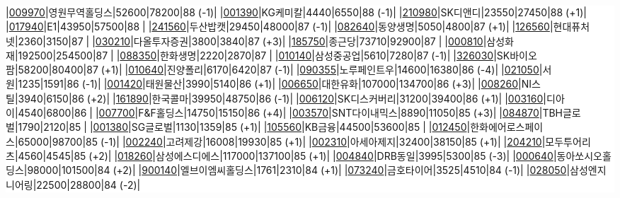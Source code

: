 |[009970](https://finance.daum.net/quotes/A009970)|영원무역홀딩스|52600|78200|88 (-1)|
|[001390](https://finance.daum.net/quotes/A001390)|KG케미칼|4440|6550|88 (-1)|
|[210980](https://finance.daum.net/quotes/A210980)|SK디앤디|23550|27450|88 (+1)|
|[017940](https://finance.daum.net/quotes/A017940)|E1|43950|57500|88 |
|[241560](https://finance.daum.net/quotes/A241560)|두산밥캣|29450|48000|87 (-1)|
|[082640](https://finance.daum.net/quotes/A082640)|동양생명|5050|4800|87 (+1)|
|[126560](https://finance.daum.net/quotes/A126560)|현대퓨처넷|2360|3150|87 |
|[030210](https://finance.daum.net/quotes/A030210)|다올투자증권|3800|3840|87 (+3)|
|[185750](https://finance.daum.net/quotes/A185750)|종근당|73710|92900|87 |
|[000810](https://finance.daum.net/quotes/A000810)|삼성화재|192500|254500|87 |
|[088350](https://finance.daum.net/quotes/A088350)|한화생명|2220|2870|87 |
|[010140](https://finance.daum.net/quotes/A010140)|삼성중공업|5610|7280|87 (-1)|
|[326030](https://finance.daum.net/quotes/A326030)|SK바이오팜|58200|80400|87 (+1)|
|[010640](https://finance.daum.net/quotes/A010640)|진양폴리|6170|6420|87 (-1)|
|[090355](https://finance.daum.net/quotes/A090355)|노루페인트우|14600|16380|86 (-4)|
|[021050](https://finance.daum.net/quotes/A021050)|서원|1235|1591|86 (-1)|
|[001420](https://finance.daum.net/quotes/A001420)|태원물산|3990|5140|86 (+1)|
|[006650](https://finance.daum.net/quotes/A006650)|대한유화|107000|134700|86 (+3)|
|[008260](https://finance.daum.net/quotes/A008260)|NI스틸|3940|6150|86 (+2)|
|[161890](https://finance.daum.net/quotes/A161890)|한국콜마|39950|48750|86 (-1)|
|[006120](https://finance.daum.net/quotes/A006120)|SK디스커버리|31200|39400|86 (+1)|
|[003160](https://finance.daum.net/quotes/A003160)|디아이|4540|6800|86 |
|[007700](https://finance.daum.net/quotes/A007700)|F&F홀딩스|14750|15150|86 (+4)|
|[003570](https://finance.daum.net/quotes/A003570)|SNT다이내믹스|8890|11050|85 (+3)|
|[084870](https://finance.daum.net/quotes/A084870)|TBH글로벌|1790|2120|85 |
|[001380](https://finance.daum.net/quotes/A001380)|SG글로벌|1130|1359|85 (+1)|
|[105560](https://finance.daum.net/quotes/A105560)|KB금융|44500|53600|85 |
|[012450](https://finance.daum.net/quotes/A012450)|한화에어로스페이스|65000|98700|85 (-1)|
|[002240](https://finance.daum.net/quotes/A002240)|고려제강|16008|19930|85 (+1)|
|[002310](https://finance.daum.net/quotes/A002310)|아세아제지|32400|38150|85 (+1)|
|[204210](https://finance.daum.net/quotes/A204210)|모두투어리츠|4560|4545|85 (+2)|
|[018260](https://finance.daum.net/quotes/A018260)|삼성에스디에스|117000|137100|85 (+1)|
|[004840](https://finance.daum.net/quotes/A004840)|DRB동일|3995|5300|85 (-3)|
|[000640](https://finance.daum.net/quotes/A000640)|동아쏘시오홀딩스|98000|101500|84 (+2)|
|[900140](https://finance.daum.net/quotes/A900140)|엘브이엠씨홀딩스|1761|2310|84 (+1)|
|[073240](https://finance.daum.net/quotes/A073240)|금호타이어|3525|4510|84 (-1)|
|[028050](https://finance.daum.net/quotes/A028050)|삼성엔지니어링|22500|28800|84 (-2)|